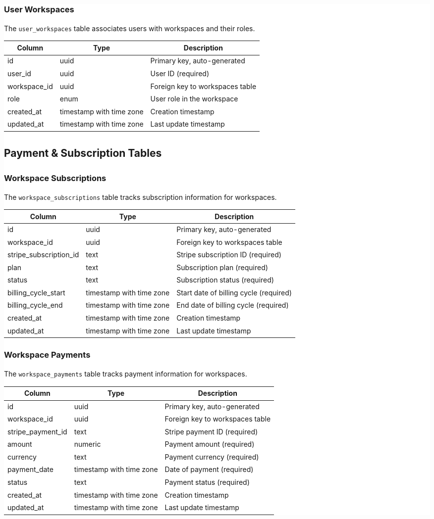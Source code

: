 ### User Workspaces

The `user_workspaces` table associates users with workspaces and their roles.

| Column | Type | Description |
|--------|------|-------------|
| id | uuid | Primary key, auto-generated |
| user_id | uuid | User ID (required) |
| workspace_id | uuid | Foreign key to workspaces table |
| role | enum | User role in the workspace |
| created_at | timestamp with time zone | Creation timestamp |
| updated_at | timestamp with time zone | Last update timestamp |

## Payment & Subscription Tables

### Workspace Subscriptions

The `workspace_subscriptions` table tracks subscription information for workspaces.

| Column | Type | Description |
|--------|------|-------------|
| id | uuid | Primary key, auto-generated |
| workspace_id | uuid | Foreign key to workspaces table |
| stripe_subscription_id | text | Stripe subscription ID (required) |
| plan | text | Subscription plan (required) |
| status | text | Subscription status (required) |
| billing_cycle_start | timestamp with time zone | Start date of billing cycle (required) |
| billing_cycle_end | timestamp with time zone | End date of billing cycle (required) |
| created_at | timestamp with time zone | Creation timestamp |
| updated_at | timestamp with time zone | Last update timestamp |

### Workspace Payments

The `workspace_payments` table tracks payment information for workspaces.

| Column | Type | Description |
|--------|------|-------------|
| id | uuid | Primary key, auto-generated |
| workspace_id | uuid | Foreign key to workspaces table |
| stripe_payment_id | text | Stripe payment ID (required) |
| amount | numeric | Payment amount (required) |
| currency | text | Payment currency (required) |
| payment_date | timestamp with time zone | Date of payment (required) |
| status | text | Payment status (required) |
| created_at | timestamp with time zone | Creation timestamp |
| updated_at | timestamp with time zone | Last update timestamp |
